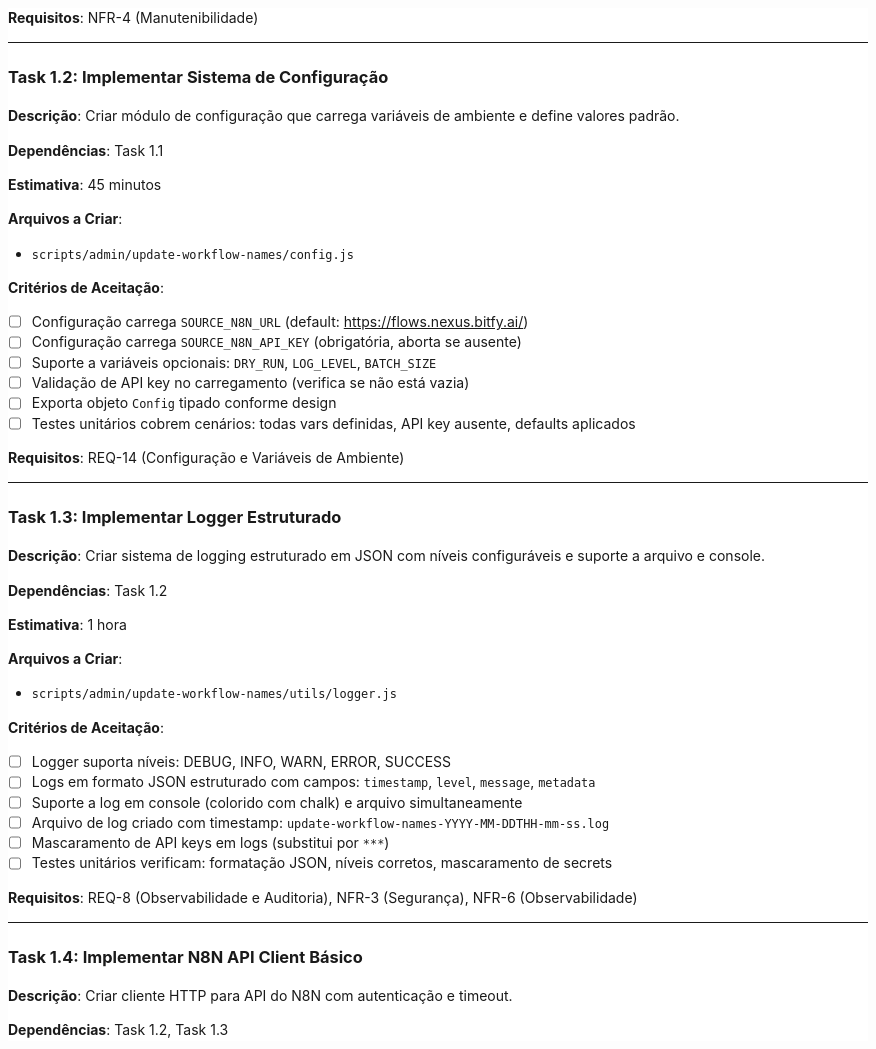 **Requisitos**: NFR-4 (Manutenibilidade)

---

### Task 1.2: Implementar Sistema de Configuração

**Descrição**: Criar módulo de configuração que carrega variáveis de ambiente e define valores padrão.

**Dependências**: Task 1.1

**Estimativa**: 45 minutos

**Arquivos a Criar**:
- `scripts/admin/update-workflow-names/config.js`

**Critérios de Aceitação**:
- [ ] Configuração carrega `SOURCE_N8N_URL` (default: https://flows.nexus.bitfy.ai/)
- [ ] Configuração carrega `SOURCE_N8N_API_KEY` (obrigatória, aborta se ausente)
- [ ] Suporte a variáveis opcionais: `DRY_RUN`, `LOG_LEVEL`, `BATCH_SIZE`
- [ ] Validação de API key no carregamento (verifica se não está vazia)
- [ ] Exporta objeto `Config` tipado conforme design
- [ ] Testes unitários cobrem cenários: todas vars definidas, API key ausente, defaults aplicados

**Requisitos**: REQ-14 (Configuração e Variáveis de Ambiente)

---

### Task 1.3: Implementar Logger Estruturado

**Descrição**: Criar sistema de logging estruturado em JSON com níveis configuráveis e suporte a arquivo e console.

**Dependências**: Task 1.2

**Estimativa**: 1 hora

**Arquivos a Criar**:
- `scripts/admin/update-workflow-names/utils/logger.js`

**Critérios de Aceitação**:
- [ ] Logger suporta níveis: DEBUG, INFO, WARN, ERROR, SUCCESS
- [ ] Logs em formato JSON estruturado com campos: `timestamp`, `level`, `message`, `metadata`
- [ ] Suporte a log em console (colorido com chalk) e arquivo simultaneamente
- [ ] Arquivo de log criado com timestamp: `update-workflow-names-YYYY-MM-DDTHH-mm-ss.log`
- [ ] Mascaramento de API keys em logs (substitui por `***`)
- [ ] Testes unitários verificam: formatação JSON, níveis corretos, mascaramento de secrets

**Requisitos**: REQ-8 (Observabilidade e Auditoria), NFR-3 (Segurança), NFR-6 (Observabilidade)

---

### Task 1.4: Implementar N8N API Client Básico

**Descrição**: Criar cliente HTTP para API do N8N com autenticação e timeout.

**Dependências**: Task 1.2, Task 1.3
